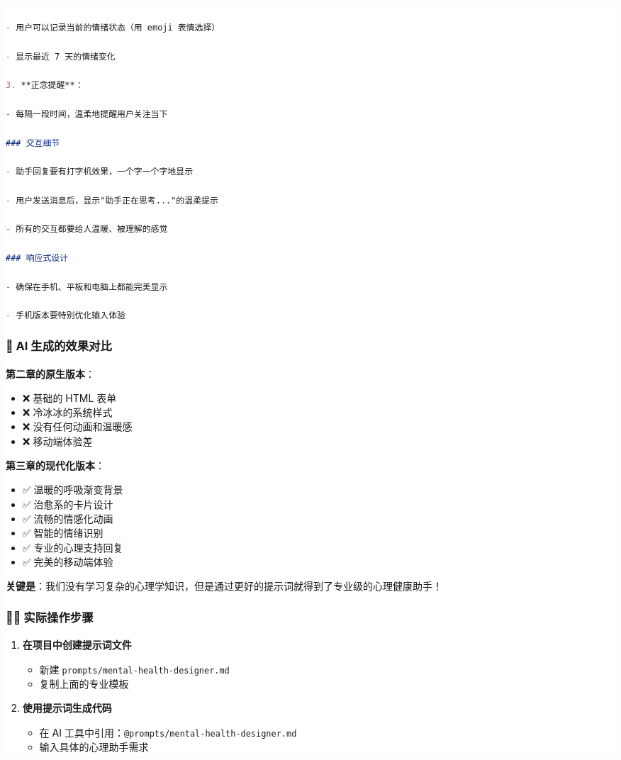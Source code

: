 ```markdown

- 用户可以记录当前的情绪状态（用 emoji 表情选择）

- 显示最近 7 天的情绪变化

3. **正念提醒**：

- 每隔一段时间，温柔地提醒用户关注当下

### 交互细节

- 助手回复要有打字机效果，一个字一个字地显示

- 用户发送消息后，显示"助手正在思考..."的温柔提示

- 所有的交互都要给人温暖、被理解的感觉

### 响应式设计

- 确保在手机、平板和电脑上都能完美显示

- 手机版本要特别优化输入体验
```

### 🎨 AI 生成的效果对比

**第二章的原生版本**：

- ❌ 基础的 HTML 表单
- ❌ 冷冰冰的系统样式
- ❌ 没有任何动画和温暖感
- ❌ 移动端体验差

**第三章的现代化版本**：

- ✅ 温暖的呼吸渐变背景
- ✅ 治愈系的卡片设计
- ✅ 流畅的情感化动画
- ✅ 智能的情绪识别
- ✅ 专业的心理支持回复
- ✅ 完美的移动端体验

**关键是**：我们没有学习复杂的心理学知识，但是通过更好的提示词就得到了专业级的心理健康助手！

### 👨‍🏫 实际操作步骤

1. **在项目中创建提示词文件**

   - 新建 `prompts/mental-health-designer.md`
   - 复制上面的专业模板

2. **使用提示词生成代码**

   - 在 AI 工具中引用：`@prompts/mental-health-designer.md`
   - 输入具体的心理助手需求
